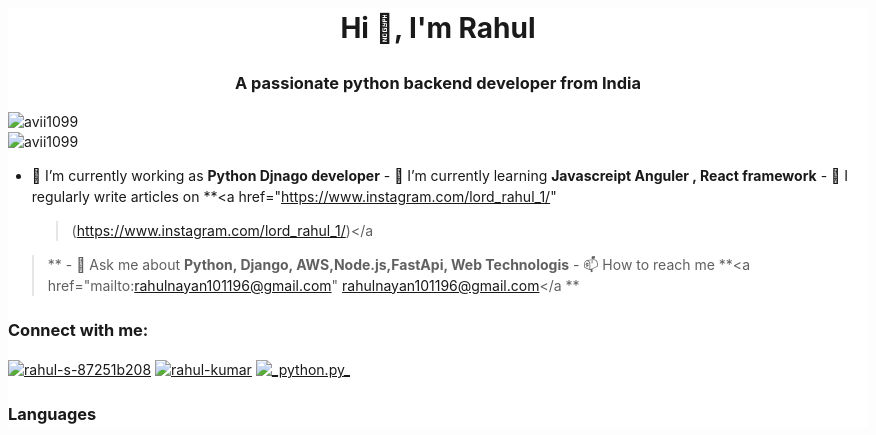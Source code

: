 <h1 align="center">Hi 👋, I'm Rahul</h1>
<h3 align="center">A passionate python backend developer from India</h3>
<p>
  <img
    align="left"
    src="https://drive.google.com/uc?export=download&id=1oG2RpN54h2aYF5gX43CsdKy6KX2Z9f4V"
    style="width: 100%"
    alt="avii1099"
  />
</p>
<p align="left">
  <img
    src="https://komarev.com/ghpvc/?username=avii1099&label=Profile%20views&color=0e75b6&style=flat"
    alt="avii1099"
  />
</p>

- 🔭 I’m currently working as **Python Djnago developer** - 🌱 I’m currently
learning **Javascreipt Anguler , React framework** - 📝 I regularly write
articles on **<a href="https://www.instagram.com/lord_rahul_1/"
  >(https://www.instagram.com/lord_rahul_1/)</a
>** - 💬 Ask me about **Python, Django, AWS,Node.js,FastApi, Web Technologis** -
📫 How to reach me **<a href="mailto:rahulnayan101196@gmail.com"
  >rahulnayan101196@gmail.com</a
>**

<h3 align="left">Connect with me:</h3>
<p align="left">
  <a href="https://www.linkedin.com/in/rahul-kumar-9863781b0/" target="blank"
    ><img
      align="center"
      src="https://raw.githubusercontent.com/rahuldkjain/github-profile-readme-generator/master/src/images/icons/Social/linked-in-alt.svg"
      alt="rahul-s-87251b208"
      height="30"
      width="40"
  /></a>
  <a href="https://stackoverflow.com/users/rahul-kumar" target="blank"
    ><img
      align="center"
      src="https://raw.githubusercontent.com/rahuldkjain/github-profile-readme-generator/master/src/images/icons/Social/stack-overflow.svg"
      alt="rahul-kumar"
      height="30"
      width="40"
  /></a>
  <a href="https://www.instagram.com/lord_rahul_1/" target="blank"
    ><img
      align="center"
      src="https://raw.githubusercontent.com/rahuldkjain/github-profile-readme-generator/master/src/images/icons/Social/instagram.svg"
      alt="_python.py_"
      height="30"
      width="40"
  /></a>
</p>
<h3 align="left">Languages</h3>
